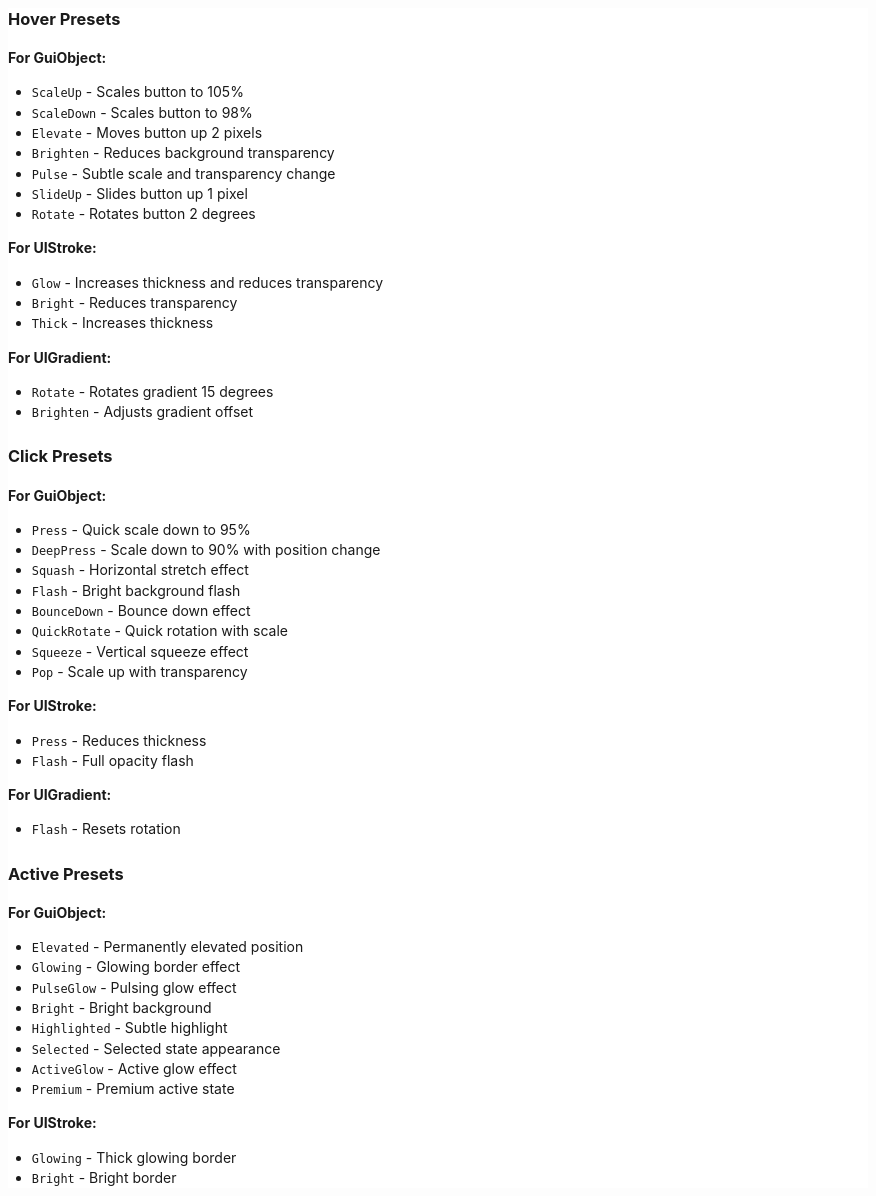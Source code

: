 ### Hover Presets

**For GuiObject:**
- `ScaleUp` - Scales button to 105%
- `ScaleDown` - Scales button to 98%
- `Elevate` - Moves button up 2 pixels
- `Brighten` - Reduces background transparency
- `Pulse` - Subtle scale and transparency change
- `SlideUp` - Slides button up 1 pixel
- `Rotate` - Rotates button 2 degrees

**For UIStroke:**
- `Glow` - Increases thickness and reduces transparency
- `Bright` - Reduces transparency
- `Thick` - Increases thickness

**For UIGradient:**
- `Rotate` - Rotates gradient 15 degrees
- `Brighten` - Adjusts gradient offset

### Click Presets

**For GuiObject:**
- `Press` - Quick scale down to 95%
- `DeepPress` - Scale down to 90% with position change
- `Squash` - Horizontal stretch effect
- `Flash` - Bright background flash
- `BounceDown` - Bounce down effect
- `QuickRotate` - Quick rotation with scale
- `Squeeze` - Vertical squeeze effect
- `Pop` - Scale up with transparency

**For UIStroke:**
- `Press` - Reduces thickness
- `Flash` - Full opacity flash

**For UIGradient:**
- `Flash` - Resets rotation

### Active Presets

**For GuiObject:**
- `Elevated` - Permanently elevated position
- `Glowing` - Glowing border effect
- `PulseGlow` - Pulsing glow effect
- `Bright` - Bright background
- `Highlighted` - Subtle highlight
- `Selected` - Selected state appearance
- `ActiveGlow` - Active glow effect
- `Premium` - Premium active state

**For UIStroke:**
- `Glowing` - Thick glowing border
- `Bright` - Bright border
